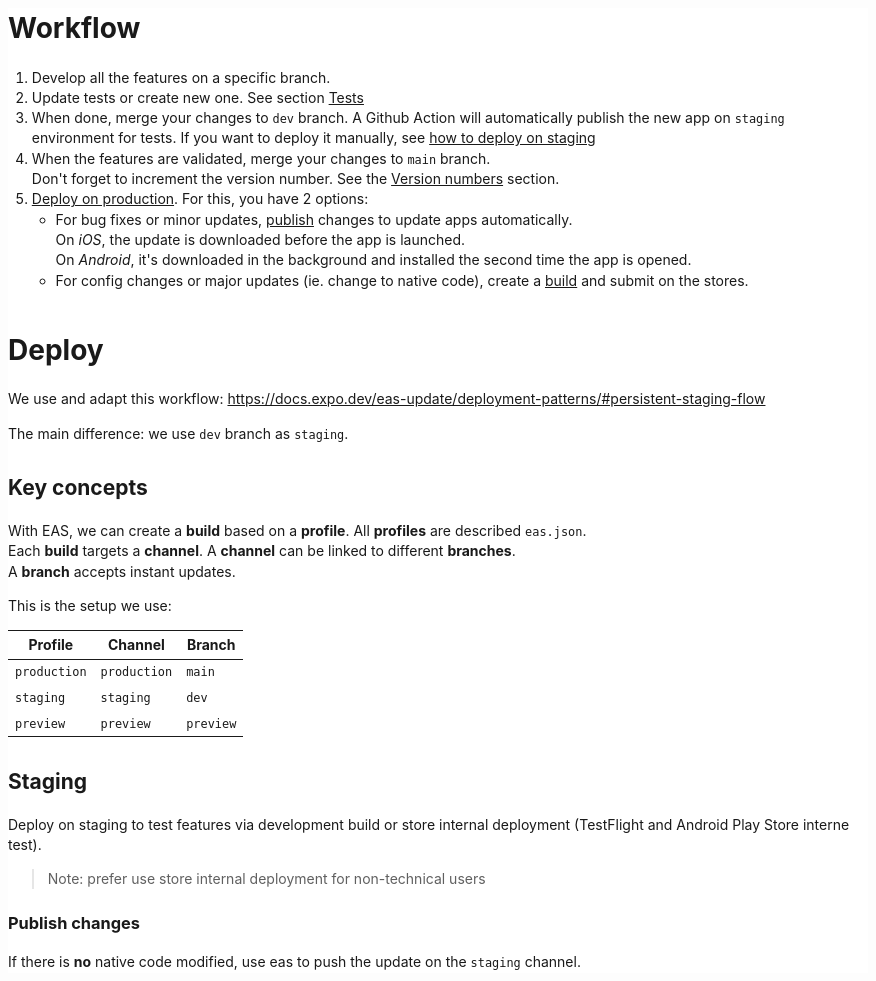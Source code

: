 # Workflow

1. Develop all the features on a specific branch.
2. Update tests or create new one. See section [Tests](#tests)
3. When done, merge your changes to `dev` branch. A Github Action will automatically publish the new app on `staging` environment for tests. If you want to deploy it manually, see [how to deploy on staging](#staging)
4. When the features are validated, merge your changes to `main` branch.  
   Don't forget to increment the version number. See the [Version numbers](#version-numbers) section.
5. [Deploy on production](#production). For this, you have 2 options:
   - For bug fixes or minor updates, [publish](#publish-changes) changes to update apps automatically.  
     On _iOS_, the update is downloaded before the app is launched.  
     On _Android_, it's downloaded in the background and installed the second time the app is opened.
   - For config changes or major updates (ie. change to native code), create a [build](#build-app) and submit on the stores.

# Deploy

We use and adapt this workflow: https://docs.expo.dev/eas-update/deployment-patterns/#persistent-staging-flow

The main difference: we use `dev` branch as `staging`.

## Key concepts

With EAS, we can create a **build** based on a **profile**. All **profiles** are described `eas.json`.  
Each **build** targets a **channel**. A **channel** can be linked to different **branches**.  
A **branch** accepts instant updates.

This is the setup we use:

| Profile      | Channel      | Branch    |
| ------------ | ------------ | --------- |
| `production` | `production` | `main`    |
| `staging`    | `staging`    | `dev`     |
| `preview`    | `preview`    | `preview` |

## Staging

Deploy on staging to test features via development build or store internal deployment (TestFlight and Android Play Store interne test).

> Note: prefer use store internal deployment for non-technical users

### Publish changes

If there is **no** native code modified, use eas to push the update on the `staging` channel.

